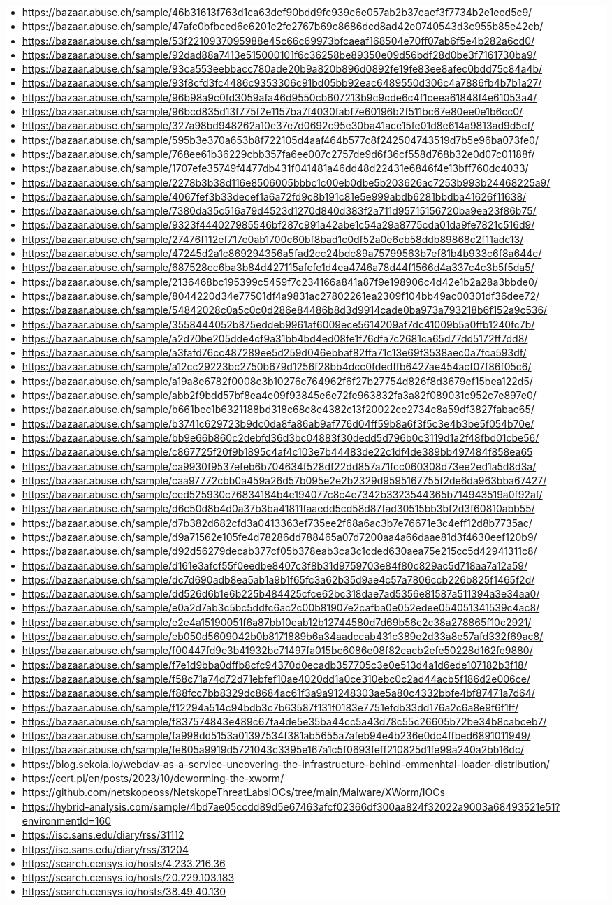 * https://bazaar.abuse.ch/sample/46b31613f763d1ca63def90bdd9fc939c6e057ab2b37eaef3f7734b2e1eed5c9/
* https://bazaar.abuse.ch/sample/47afc0bfbced6e6201e2fc2767b69c8686dcd8ad42e0740543d3c955b85e42cb/
* https://bazaar.abuse.ch/sample/53f2210937095988e45c66c69973bfcaeaf168504e70ff07ab6f5e4b282a6cd0/
* https://bazaar.abuse.ch/sample/92dad88a7413e515000101f6c36258be89350e09d56bdf28d0be3f7161730ba9/
* https://bazaar.abuse.ch/sample/93ca553eebbacc780ade20b9a820b896d0892fe19fe83ee8afec0bdd75c84a4b/
* https://bazaar.abuse.ch/sample/93f8cfd3fc4486c9353306c91bd05bb92eac6489550d306c4a7886fb4b7b1a27/
* https://bazaar.abuse.ch/sample/96b98a9c0fd3059afa46d9550cb607213b9c9cde6c4f1ceea61848f4e61053a4/
* https://bazaar.abuse.ch/sample/96bcd835d13f775f2e1157ba7f4030fabf7e60196b2f511bc67e80ee0e1b6cc0/
* https://bazaar.abuse.ch/sample/327a98bd948262a10e37e7d0692c95e30ba41ace15fe01d8e614a9813ad9d5cf/
* https://bazaar.abuse.ch/sample/595b3e370a653b8f722105d4aaf464b577c8f242504743519d7b5e96ba073fe0/
* https://bazaar.abuse.ch/sample/768ee61b36229cbb357fa6ee007c2757de9d6f36cf558d768b32e0d07c01188f/
* https://bazaar.abuse.ch/sample/1707efe35749f4477db431f041481a46dd48d22431e6846f4e13bff760dc4033/
* https://bazaar.abuse.ch/sample/2278b3b38d116e8506005bbbc1c00eb0dbe5b203626ac7253b993b24468225a9/
* https://bazaar.abuse.ch/sample/4067fef3b33decef1a6a72fd9c8b191c81e5e999abdb6281bbdba41626f11638/
* https://bazaar.abuse.ch/sample/7380da35c516a79d4523d1270d840d383f2a711d95715156720ba9ea23f86b75/
* https://bazaar.abuse.ch/sample/9323f444027985546bf287c991a42abe1c54a29a8775cda01da9fe7821c516d9/
* https://bazaar.abuse.ch/sample/27476f112ef717e0ab1700c60bf8bad1c0df52a0e6cb58ddb89868c2f11adc13/
* https://bazaar.abuse.ch/sample/47245d2a1c869294356a5fad2cc24bdc89a75799563b7ef81b4b933c6f8a644c/
* https://bazaar.abuse.ch/sample/687528ec6ba3b84d427115afcfe1d4ea4746a78d44f1566d4a337c4c3b5f5da5/
* https://bazaar.abuse.ch/sample/2136468bc195399c5459f7c234166a841a87f9e198906c4d42e1b2a28a3bbde0/
* https://bazaar.abuse.ch/sample/8044220d34e77501df4a9831ac27802261ea2309f104bb49ac00301df36dee72/
* https://bazaar.abuse.ch/sample/54842028c0a5c0c0d286e84486b8d3d9914cade0ba973a793218b6f152a9c536/
* https://bazaar.abuse.ch/sample/3558444052b875eddeb9961af6009ece5614209af7dc41009b5a0ffb1240fc7b/
* https://bazaar.abuse.ch/sample/a2d70be205dde4cf9a31bb4bd4ed08fe1f76dfa7c2681ca65d77dd5172ff7dd8/
* https://bazaar.abuse.ch/sample/a3fafd76cc487289ee5d259d046ebbaf82ffa71c13e69f3538aec0a7fca593df/
* https://bazaar.abuse.ch/sample/a12cc29223bc2750b679d1256f28bb4dcc0fdedffb6427ae454acf07f86f05c6/
* https://bazaar.abuse.ch/sample/a19a8e6782f0008c3b10276c764962f6f27b27754d826f8d3679ef15bea122d5/
* https://bazaar.abuse.ch/sample/abb2f9bdd57bf8ea4e09f93845e6e72fe963832fa3a82f089031c952c7e897e0/
* https://bazaar.abuse.ch/sample/b661bec1b6321188bd318c68c8e4382c13f20022ce2734c8a59df3827fabac65/
* https://bazaar.abuse.ch/sample/b3741c629723b9dc0da8fa86ab9af776d04ff59b8a6f3f5c3e4b3be5f054b70e/
* https://bazaar.abuse.ch/sample/bb9e66b860c2debfd36d3bc04883f30dedd5d796b0c3119d1a2f48fbd01cbe56/
* https://bazaar.abuse.ch/sample/c867725f20f9b1895c4af4c103e7b44483de22c1df4de389bb497484f858ea65
* https://bazaar.abuse.ch/sample/ca9930f9537efeb6b704634f528df22dd857a71fcc060308d73ee2ed1a5d8d3a/
* https://bazaar.abuse.ch/sample/caa97772cbb0a459a26d57b095e2e2b2329d9595167755f2de6da963bba67427/
* https://bazaar.abuse.ch/sample/ced525930c76834184b4e194077c8c4e7342b3323544365b714943519a0f92af/
* https://bazaar.abuse.ch/sample/d6c50d8b4d0a37b3ba41811faaedd5cd58d87fad30515bb3bf2d3f60810abb55/
* https://bazaar.abuse.ch/sample/d7b382d682cfd3a0413363ef735ee2f68a6ac3b7e76671e3c4eff12d8b7735ac/
* https://bazaar.abuse.ch/sample/d9a71562e105fe4d78286dd788465a07d7200aa4a66daae81d3f4630eef120b9/
* https://bazaar.abuse.ch/sample/d92d56279decab377cf05b378eab3ca3c1cded630aea75e215cc5d42941311c8/
* https://bazaar.abuse.ch/sample/d161e3afcf55f0eedbe8407c3f8b31d9759703e84f80c829ac5d718aa7a12a59/
* https://bazaar.abuse.ch/sample/dc7d690adb8ea5ab1a9b1f65fc3a62b35d9ae4c57a7806ccb226b825f1465f2d/
* https://bazaar.abuse.ch/sample/dd526d6b1e6b225b484425cfce62bc318dae7ad5356e81587a511394a3e34aa0/
* https://bazaar.abuse.ch/sample/e0a2d7ab3c5bc5ddfc6ac2c00b81907e2cafba0e052edee054051341539c4ac8/
* https://bazaar.abuse.ch/sample/e2e4a15190051f6a87bb10eab12b12744580d7d69b56c2c38a278865f10c2921/
* https://bazaar.abuse.ch/sample/eb050d5609042b0b8171889b6a34aadccab431c389e2d33a8e57afd332f69ac8/
* https://bazaar.abuse.ch/sample/f00447fd9e3b41932bc71497fa015bc6086e08f82cacb2efe50228d162fe9880/
* https://bazaar.abuse.ch/sample/f7e1d9bba0dffb8cfc94370d0ecadb357705c3e0e513d4a1d6ede107182b3f18/
* https://bazaar.abuse.ch/sample/f58c71a74d72d71ebfef10ae4020dd1a0ce310ebc0c2ad44acb5f186d2e006ce/
* https://bazaar.abuse.ch/sample/f88fcc7bb8329dc8684ac61f3a9a91248303ae5a80c4332bbfe4bf87471a7d64/
* https://bazaar.abuse.ch/sample/f12294a514c94bdb3c7b63587f131f0183e7751efdb33dd176a2c6a8e9f6f1ff/
* https://bazaar.abuse.ch/sample/f837574843e489c67fa4de5e35ba44cc5a43d78c55c26605b72be34b8cabceb7/
* https://bazaar.abuse.ch/sample/fa998dd5153a01397534f381ab5655a7afeb94e4b236e0dc4ffbed6891011949/
* https://bazaar.abuse.ch/sample/fe805a9919d5721043c3395e167a1c5f0693feff210825d1fe99a240a2bb16dc/
* https://blog.sekoia.io/webdav-as-a-service-uncovering-the-infrastructure-behind-emmenhtal-loader-distribution/
* https://cert.pl/en/posts/2023/10/deworming-the-xworm/
* https://github.com/netskopeoss/NetskopeThreatLabsIOCs/tree/main/Malware/XWorm/IOCs
* https://hybrid-analysis.com/sample/4bd7ae05ccdd89d5e67463afcf02366df300aa824f32022a9003a68493521e51?environmentId=160
* https://isc.sans.edu/diary/rss/31112
* https://isc.sans.edu/diary/rss/31204
* https://search.censys.io/hosts/4.233.216.36
* https://search.censys.io/hosts/20.229.103.183
* https://search.censys.io/hosts/38.49.40.130